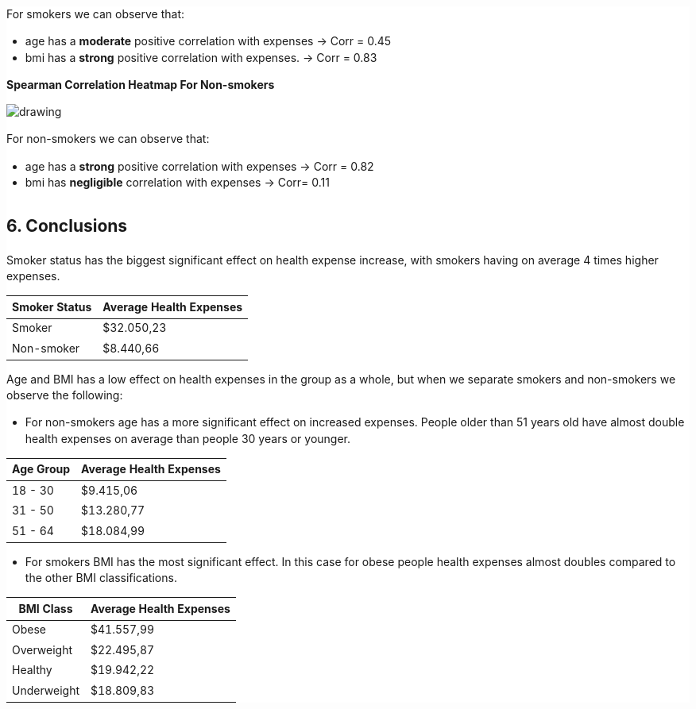 For smokers we can observe that:

* age has a **moderate** positive correlation with expenses -> Corr = 0.45
* bmi has a **strong** positive correlation with expenses. -> Corr = 0.83

**Spearman Correlation Heatmap For Non-smokers**

<img src="https://user-images.githubusercontent.com/48052532/210007086-a1087d5c-e880-495d-9a2b-4332a9d8a56d.png" alt="drawing" width="350"/>

For non-smokers we can observe that:

* age has a **strong** positive correlation with expenses -> Corr = 0.82
* bmi has **negligible** correlation with expenses -> Corr= 0.11

## 6. Conclusions

Smoker status has the biggest significant effect on health expense increase, with smokers having on average 4 times higher expenses.

| Smoker Status    | Average Health Expenses |
| -------------    | ------------------------|
| Smoker           | $32.050,23              |
| Non-smoker       | $8.440,66               |

Age and BMI has a low effect on health expenses in the group as a whole, but when we separate smokers and non-smokers we observe the following:
* For non-smokers age has a more significant effect on increased expenses. People older than 51 years old have almost double health expenses on average than people 30 years or younger.

| Age Group    | Average Health Expenses |
| -------------| ------------------------|
| 18 - 30      | $9.415,06               |
| 31 - 50      | $13.280,77              |
| 51 - 64      | $18.084,99              |


* For smokers BMI has the most significant effect. In this case for obese people health expenses almost doubles compared to the other BMI classifications.

| BMI Class     | Average Health Expenses |
| ------------- | ------------------------|
| Obese         | $41.557,99              |
| Overweight    | $22.495,87              |
| Healthy       | $19.942,22              |
| Underweight   | $18.809,83              |
